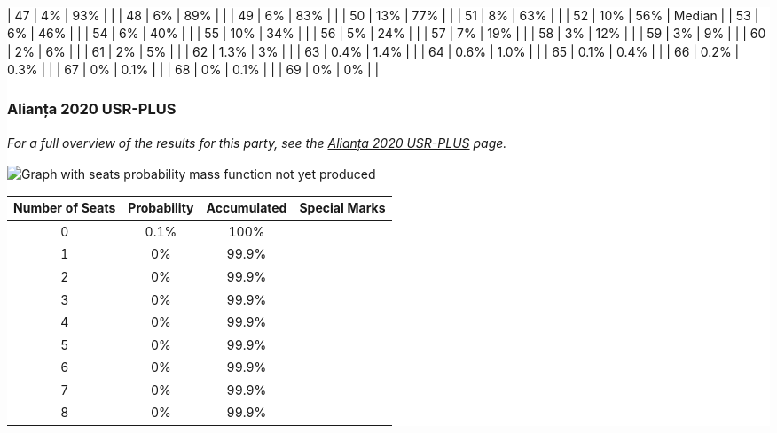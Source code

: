 | 47 | 4% | 93% |  |
| 48 | 6% | 89% |  |
| 49 | 6% | 83% |  |
| 50 | 13% | 77% |  |
| 51 | 8% | 63% |  |
| 52 | 10% | 56% | Median |
| 53 | 6% | 46% |  |
| 54 | 6% | 40% |  |
| 55 | 10% | 34% |  |
| 56 | 5% | 24% |  |
| 57 | 7% | 19% |  |
| 58 | 3% | 12% |  |
| 59 | 3% | 9% |  |
| 60 | 2% | 6% |  |
| 61 | 2% | 5% |  |
| 62 | 1.3% | 3% |  |
| 63 | 0.4% | 1.4% |  |
| 64 | 0.6% | 1.0% |  |
| 65 | 0.1% | 0.4% |  |
| 66 | 0.2% | 0.3% |  |
| 67 | 0% | 0.1% |  |
| 68 | 0% | 0.1% |  |
| 69 | 0% | 0% |  |

### Alianța 2020 USR-PLUS

*For a full overview of the results for this party, see the [Alianța 2020 USR-PLUS](party-alianța2020usr-plus.html) page.*

![Graph with seats probability mass function not yet produced](2021-11-24-Avangarde-seats-pmf-alianța2020usr-plus.png "Seats Probability Mass Function")

| Number of Seats | Probability | Accumulated | Special Marks |
|:---------------:|:-----------:|:-----------:|:-------------:|
| 0 | 0.1% | 100% |  |
| 1 | 0% | 99.9% |  |
| 2 | 0% | 99.9% |  |
| 3 | 0% | 99.9% |  |
| 4 | 0% | 99.9% |  |
| 5 | 0% | 99.9% |  |
| 6 | 0% | 99.9% |  |
| 7 | 0% | 99.9% |  |
| 8 | 0% | 99.9% |  |